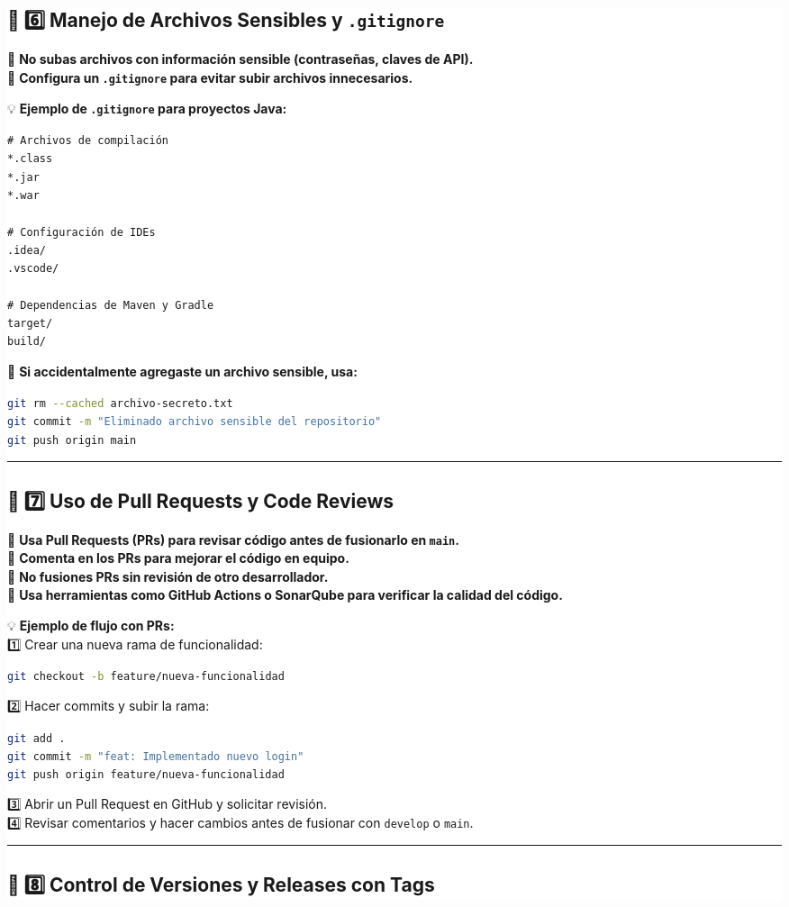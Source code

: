 ## 📌 **6️⃣ Manejo de Archivos Sensibles y `.gitignore`**

🔹 **No subas archivos con información sensible (contraseñas, claves de API).**  
🔹 **Configura un `.gitignore` para evitar subir archivos innecesarios.**

💡 **Ejemplo de `.gitignore` para proyectos Java:**
```
# Archivos de compilación
*.class
*.jar
*.war

# Configuración de IDEs
.idea/
.vscode/

# Dependencias de Maven y Gradle
target/
build/
```
🔹 **Si accidentalmente agregaste un archivo sensible, usa:**
```bash
git rm --cached archivo-secreto.txt
git commit -m "Eliminado archivo sensible del repositorio"
git push origin main
```

---

## 📌 **7️⃣ Uso de Pull Requests y Code Reviews**

🔹 **Usa Pull Requests (PRs) para revisar código antes de fusionarlo en `main`.**  
🔹 **Comenta en los PRs para mejorar el código en equipo.**  
🔹 **No fusiones PRs sin revisión de otro desarrollador.**  
🔹 **Usa herramientas como GitHub Actions o SonarQube para verificar la calidad del código.**

💡 **Ejemplo de flujo con PRs:**  
1️⃣ Crear una nueva rama de funcionalidad:
```bash
git checkout -b feature/nueva-funcionalidad
```
2️⃣ Hacer commits y subir la rama:
```bash
git add .
git commit -m "feat: Implementado nuevo login"
git push origin feature/nueva-funcionalidad
```
3️⃣ Abrir un Pull Request en GitHub y solicitar revisión.  
4️⃣ Revisar comentarios y hacer cambios antes de fusionar con `develop` o `main`.

---

## 📌 **8️⃣ Control de Versiones y Releases con Tags**
